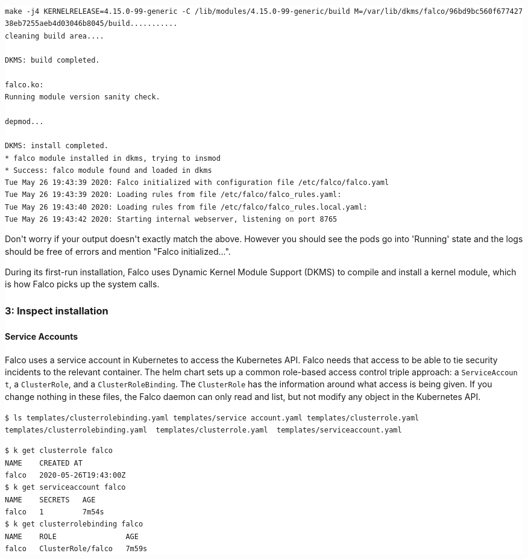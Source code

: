 ```
make -j4 KERNELRELEASE=4.15.0-99-generic -C /lib/modules/4.15.0-99-generic/build M=/var/lib/dkms/falco/96bd9bc560f67742738eb7255aeb4d03046b8045/build...........
cleaning build area....

DKMS: build completed.

falco.ko:
Running module version sanity check.

depmod...

DKMS: install completed.
* falco module installed in dkms, trying to insmod
* Success: falco module found and loaded in dkms
Tue May 26 19:43:39 2020: Falco initialized with configuration file /etc/falco/falco.yaml
Tue May 26 19:43:39 2020: Loading rules from file /etc/falco/falco_rules.yaml:
Tue May 26 19:43:40 2020: Loading rules from file /etc/falco/falco_rules.local.yaml:
Tue May 26 19:43:42 2020: Starting internal webserver, listening on port 8765
```

Don't worry if your output doesn't exactly match the above. However you should see the pods go into 'Running' state and the logs should be free of errors and mention "Falco initialized...".

During its first-run installation, Falco uses Dynamic Kernel Module Support (DKMS) to compile and install a kernel module, which is how Falco picks up the system calls.

### 3: Inspect installation

#### Service Accounts

Falco uses a service account in Kubernetes to access the Kubernetes API. Falco needs that access to be able to tie security incidents to the relevant container. The helm chart sets up a common role-based access control triple approach: a `ServiceAccount`, a `ClusterRole`, and a `ClusterRoleBinding`. The `ClusterRole` has the information around what access is being given. If you change nothing in these files, the Falco daemon can only read and list, but not modify any object in the Kubernetes API.

```
$ ls templates/clusterrolebinding.yaml templates/service account.yaml templates/clusterrole.yaml
templates/clusterrolebinding.yaml  templates/clusterrole.yaml  templates/serviceaccount.yaml
```

```
$ k get clusterrole falco
NAME    CREATED AT
falco   2020-05-26T19:43:00Z
$ k get serviceaccount falco
NAME    SECRETS   AGE
falco   1         7m54s
$ k get clusterrolebinding falco
NAME    ROLE                AGE
falco   ClusterRole/falco   7m59s
```
